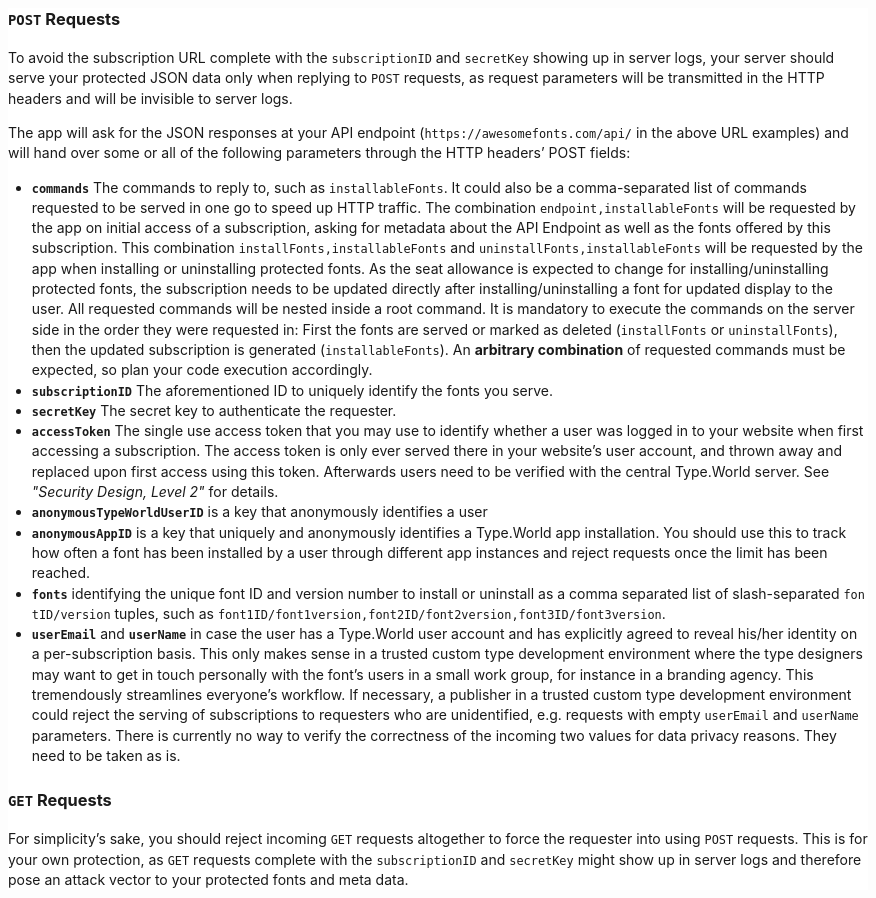 ### `POST` Requests

To avoid the subscription URL complete with the `subscriptionID` and `secretKey` showing up in server logs, your server should serve your protected JSON data only when replying to `POST` requests, as request parameters will be transmitted in the HTTP headers and will be invisible to server logs.

The app will ask for the JSON responses at your API endpoint (`https://awesomefonts.com/api/` in the above URL examples) and will hand over some or all of the following parameters through the HTTP headers’ POST fields:

* **`commands`** The commands to reply to, such as `installableFonts`. It could also be a comma-separated list of commands requested to be served in one go to speed up HTTP traffic. The combination `endpoint,installableFonts` will be requested by the app on initial access of a subscription, asking for metadata about the API Endpoint as well as the fonts offered by this subscription. This combination `installFonts,installableFonts` and `uninstallFonts,installableFonts` will be requested by the app when installing or uninstalling protected fonts. As the seat allowance is expected to change for installing/uninstalling protected fonts, the subscription needs to be updated directly after installing/uninstalling a font for updated display to the user. All requested commands will be nested inside a root command. It is mandatory to execute the commands on the server side in the order they were requested in: First the fonts are served or marked as deleted (`installFonts` or `uninstallFonts`), then the updated subscription is generated (`installableFonts`). An **arbitrary combination** of requested commands must be expected, so plan your code execution accordingly.
* **`subscriptionID`** The aforementioned ID to uniquely identify the fonts you serve.
* **`secretKey`** The secret key to authenticate the requester.
* **`accessToken`** The single use access token that you may use to identify whether a user was logged in to your website when first accessing a subscription. The access token is only ever served there in your website’s user account, and thrown away and replaced upon first access using this token. Afterwards users need to be verified with the central Type.World server. See *"Security Design, Level 2"* for details.
* **`anonymousTypeWorldUserID`** is a key that anonymously identifies a user
* **`anonymousAppID`** is a key that uniquely and anonymously identifies a Type.World app installation. You should use this to track how often a font has been installed by a user through different app instances and reject requests once the limit has been reached.
* **`fonts`** identifying the unique font ID and version number to install or uninstall as a comma separated list of slash-separated `fontID/version` tuples, such as `font1ID/font1version,font2ID/font2version,font3ID/font3version`.
* **`userEmail`** and **`userName`** in case the user has a Type.World user account and has explicitly agreed to reveal his/her identity on a per-subscription basis. This only makes sense in a trusted custom type development environment where the type designers may want to get in touch personally with the font’s users in a small work group, for instance in a branding agency. This tremendously streamlines everyone’s workflow. If necessary, a publisher in a trusted custom type development environment could reject the serving of subscriptions to requesters who are unidentified, e.g. requests with empty `userEmail` and `userName` parameters. There is currently no way to verify the correctness of the incoming two values for data privacy reasons. They need to be taken as is.

### `GET` Requests

For simplicity’s sake, you should reject incoming `GET` requests altogether to force the requester into using `POST` requests. This is for your own protection, as `GET` requests complete with the `subscriptionID` and `secretKey` might show up in server logs and therefore pose an attack vector to your protected fonts and meta data.
